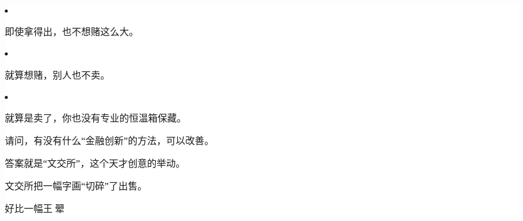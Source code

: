 <li>
<p style="line-height:150%">
<span style="font-size:16px;line-height:150%;font-family:楷体_GB2312">
            即使拿得出，也不想赌这么大。
           </span>
</p>
</li>
<li>
<p style="line-height:150%">
<span style="font-size:16px;line-height:150%;font-family:楷体_GB2312">
            就算想赌，别人也不卖。
           </span>
</p>
</li>
<li>
<p style="line-height:150%">
<span style="font-size:16px;line-height:150%;font-family:楷体_GB2312">
            就算是卖了，你也没有专业的恒温箱保藏。
           </span>
</p>
</li>
</ul>
<p style="line-height:150%">
<span style="font-size:16px;line-height:150%;font-family:楷体_GB2312">
</span>
</p>
<p style="line-height:150%">
<span style="font-size:16px;line-height:150%;font-family:楷体_GB2312">
          请问，有没有什么“金融创新”的方法，可以改善。
         </span>
</p>
<p style="line-height:150%">
<span style="font-size:16px;line-height:150%;font-family:楷体_GB2312">
</span>
</p>
<p style="line-height:150%">
<span style="font-size:16px;line-height:150%;font-family:楷体_GB2312">
</span>
</p>
<p style="line-height:150%">
<span style="font-size:16px;line-height:150%;font-family:楷体_GB2312">
</span>
</p>
<p style="line-height:150%">
<span style="font-size:16px;line-height:150%;font-family:楷体_GB2312">
          答案就是“文交所”，这个天才创意的举动。
         </span>
</p>
<p style="line-height:150%">
<span style="font-size:16px;line-height:150%;font-family:楷体_GB2312">
          文交所把一幅字画“切碎”了出售。
         </span>
</p>
<p style="line-height:150%">
<span style="font-size:16px;line-height:150%;font-family:楷体_GB2312">
</span>
</p>
<p style="line-height:150%">
<span style="font-size:16px;line-height:150%;font-family:楷体_GB2312">
          好比一幅王
         </span>
<span style="font-size:16px;line-height:150%;font-family:宋体">
          翚
         </span>